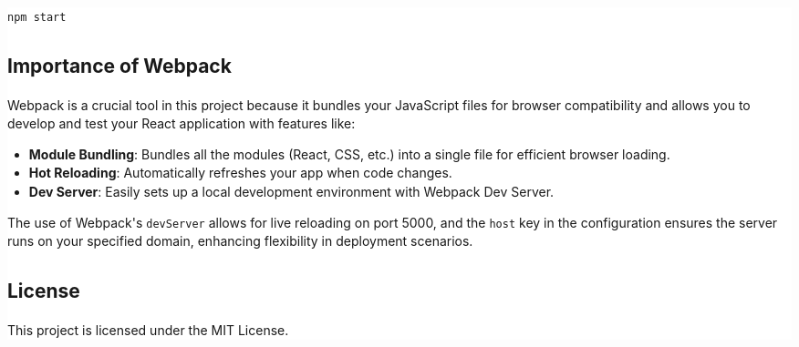 ```bash
npm start
```

## Importance of Webpack

Webpack is a crucial tool in this project because it bundles your JavaScript files for browser compatibility and allows you to develop and test your React application with features like:

- **Module Bundling**: Bundles all the modules (React, CSS, etc.) into a single file for efficient browser loading.
- **Hot Reloading**: Automatically refreshes your app when code changes.
- **Dev Server**: Easily sets up a local development environment with Webpack Dev Server.

The use of Webpack's `devServer` allows for live reloading on port 5000, and the `host` key in the configuration ensures the server runs on your specified domain, enhancing flexibility in deployment scenarios.

## License

This project is licensed under the MIT License.









